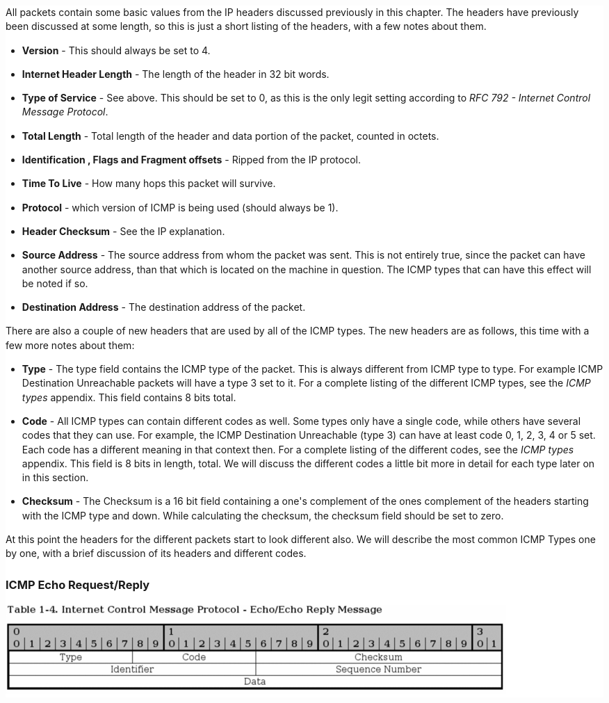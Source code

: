 </js-ext-figure>

All packets contain some basic values from the IP headers discussed previously in this chapter. The headers have previously been discussed at some length, so this is just a short listing of the headers, with a few notes about them.

- **Version** - This should always be set to 4.

- **Internet Header Length** - The length of the header in 32 bit words.

- **Type of Service** - See above. This should be set to 0, as this is the only legit setting according to _RFC 792 - Internet Control Message Protocol_.

- **Total Length** - Total length of the header and data portion of the packet, counted in octets.

- **Identification , Flags and Fragment offsets** - Ripped from the IP protocol.

- **Time To Live** - How many hops this packet will survive.

- **Protocol** - which version of ICMP is being used (should always be 1).

- **Header Checksum** - See the IP explanation.

- **Source Address** - The source address from whom the packet was sent. This is not entirely true, since the packet can have another source address, than that which is located on the machine in question. The ICMP types that can have this effect will be noted if so.

- **Destination Address** - The destination address of the packet.

There are also a couple of new headers that are used by all of the ICMP types. The new headers are as follows, this time with a few more notes about them:

- **Type** - The type field contains the ICMP type of the packet. This is always different from ICMP type to type. For example ICMP Destination Unreachable packets will have a type 3 set to it. For a complete listing of the different ICMP types, see the _ICMP types_ appendix. This field contains 8 bits total.

- **Code** - All ICMP types can contain different codes as well. Some types only have a single code, while others have several codes that they can use. For example, the ICMP Destination Unreachable (type 3) can have at least code 0, 1, 2, 3, 4 or 5 set. Each code has a different meaning in that context then. For a complete listing of the different codes, see the _ICMP types_ appendix. This field is 8 bits in length, total. We will discuss the different codes a little bit more in detail for each type later on in this section.

- **Checksum** - The Checksum is a 16 bit field containing a one's complement of the ones complement of the headers starting with the ICMP type and down. While calculating the checksum, the checksum field should be set to zero.

At this point the headers for the different packets start to look different also. We will describe the most common ICMP Types one by one, with a brief discussion of its headers and different codes.

### ICMP Echo Request/Reply <a id="icmp-echo-request-reply" ></a>

<js-ext-figure class="js-illustration">

![](./icmp-echo-headers.jpg)
<js-ext-figcaption></js-ext-figcaption>
